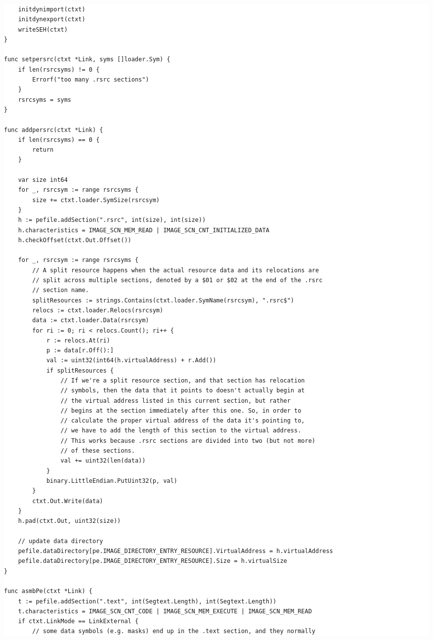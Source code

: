 ```
	initdynimport(ctxt)
	initdynexport(ctxt)
	writeSEH(ctxt)
}

func setpersrc(ctxt *Link, syms []loader.Sym) {
	if len(rsrcsyms) != 0 {
		Errorf("too many .rsrc sections")
	}
	rsrcsyms = syms
}

func addpersrc(ctxt *Link) {
	if len(rsrcsyms) == 0 {
		return
	}

	var size int64
	for _, rsrcsym := range rsrcsyms {
		size += ctxt.loader.SymSize(rsrcsym)
	}
	h := pefile.addSection(".rsrc", int(size), int(size))
	h.characteristics = IMAGE_SCN_MEM_READ | IMAGE_SCN_CNT_INITIALIZED_DATA
	h.checkOffset(ctxt.Out.Offset())

	for _, rsrcsym := range rsrcsyms {
		// A split resource happens when the actual resource data and its relocations are
		// split across multiple sections, denoted by a $01 or $02 at the end of the .rsrc
		// section name.
		splitResources := strings.Contains(ctxt.loader.SymName(rsrcsym), ".rsrc$")
		relocs := ctxt.loader.Relocs(rsrcsym)
		data := ctxt.loader.Data(rsrcsym)
		for ri := 0; ri < relocs.Count(); ri++ {
			r := relocs.At(ri)
			p := data[r.Off():]
			val := uint32(int64(h.virtualAddress) + r.Add())
			if splitResources {
				// If we're a split resource section, and that section has relocation
				// symbols, then the data that it points to doesn't actually begin at
				// the virtual address listed in this current section, but rather
				// begins at the section immediately after this one. So, in order to
				// calculate the proper virtual address of the data it's pointing to,
				// we have to add the length of this section to the virtual address.
				// This works because .rsrc sections are divided into two (but not more)
				// of these sections.
				val += uint32(len(data))
			}
			binary.LittleEndian.PutUint32(p, val)
		}
		ctxt.Out.Write(data)
	}
	h.pad(ctxt.Out, uint32(size))

	// update data directory
	pefile.dataDirectory[pe.IMAGE_DIRECTORY_ENTRY_RESOURCE].VirtualAddress = h.virtualAddress
	pefile.dataDirectory[pe.IMAGE_DIRECTORY_ENTRY_RESOURCE].Size = h.virtualSize
}

func asmbPe(ctxt *Link) {
	t := pefile.addSection(".text", int(Segtext.Length), int(Segtext.Length))
	t.characteristics = IMAGE_SCN_CNT_CODE | IMAGE_SCN_MEM_EXECUTE | IMAGE_SCN_MEM_READ
	if ctxt.LinkMode == LinkExternal {
		// some data symbols (e.g. masks) end up in the .text section, and they normally
```